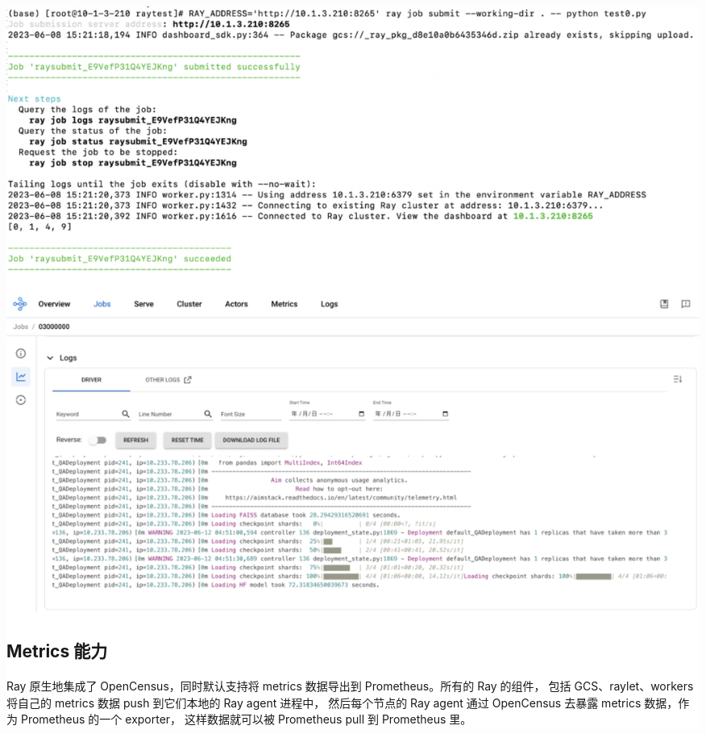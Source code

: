 ![log](./images/ray2-07.png)

![log](./images/ray2-08.png)

## Metrics 能力

Ray 原生地集成了 OpenCensus，同时默认支持将 metrics 数据导出到 Prometheus。所有的 Ray 的组件，
包括 GCS、raylet、workers 将自己的 metrics 数据 push 到它们本地的 Ray agent 进程中，
然后每个节点的 Ray agent 通过 OpenCensus 去暴露 metrics 数据，作为 Prometheus 的一个 exporter，
这样数据就可以被 Prometheus pull 到 Prometheus 里。
